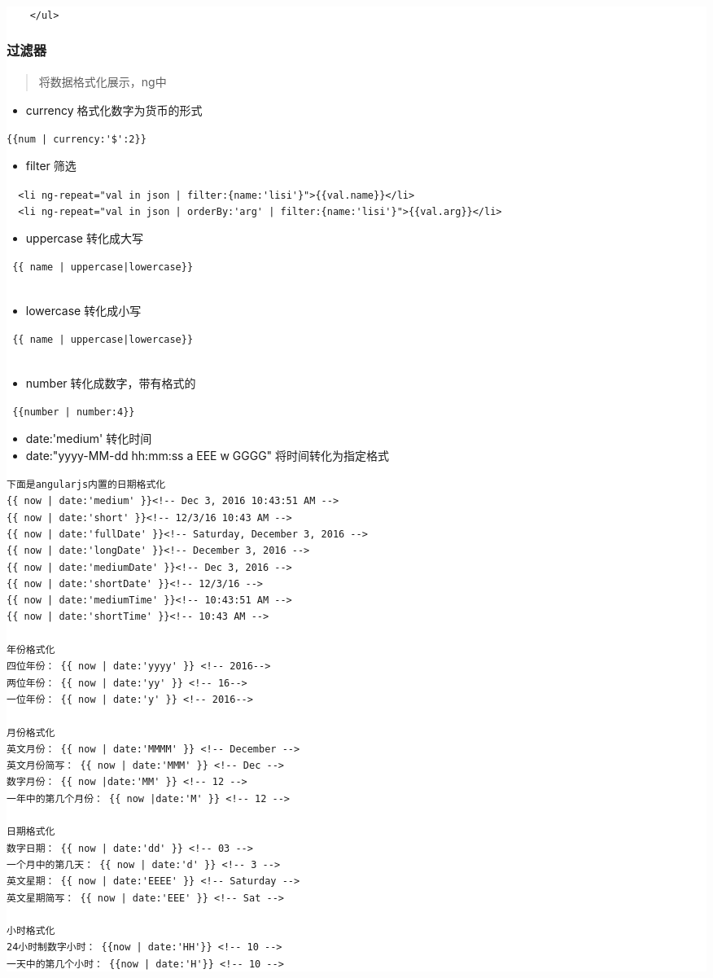 ```
    </ul>

```

### 过滤器
> 将数据格式化展示，ng中
* currency 格式化数字为货币的形式

```
{{num | currency:'$':2}}

```
* filter 筛选
```
  <li ng-repeat="val in json | filter:{name:'lisi'}">{{val.name}}</li>
  <li ng-repeat="val in json | orderBy:'arg' | filter:{name:'lisi'}">{{val.arg}}</li>
```

* uppercase  转化成大写
```
 {{ name | uppercase|lowercase}}
 
```
* lowercase  转化成小写

```
 {{ name | uppercase|lowercase}}
 
```

* number  转化成数字，带有格式的
```
 {{number | number:4}}
```
* date:'medium'   转化时间 
* date:"yyyy-MM-dd hh:mm:ss a EEE w  GGGG"  将时间转化为指定格式
```
下面是angularjs内置的日期格式化
{{ now | date:'medium' }}<!-- Dec 3, 2016 10:43:51 AM -->
{{ now | date:'short' }}<!-- 12/3/16 10:43 AM -->
{{ now | date:'fullDate' }}<!-- Saturday, December 3, 2016 -->
{{ now | date:'longDate' }}<!-- December 3, 2016 -->
{{ now | date:'mediumDate' }}<!-- Dec 3, 2016 -->
{{ now | date:'shortDate' }}<!-- 12/3/16 -->
{{ now | date:'mediumTime' }}<!-- 10:43:51 AM -->
{{ now | date:'shortTime' }}<!-- 10:43 AM -->

年份格式化
四位年份： {{ now | date:'yyyy' }} <!-- 2016-->
两位年份： {{ now | date:'yy' }} <!-- 16-->
一位年份： {{ now | date:'y' }} <!-- 2016-->

月份格式化
英文月份： {{ now | date:'MMMM' }} <!-- December -->
英文月份简写： {{ now | date:'MMM' }} <!-- Dec -->
数字月份： {{ now |date:'MM' }} <!-- 12 -->
一年中的第几个月份： {{ now |date:'M' }} <!-- 12 -->

日期格式化
数字日期： {{ now | date:'dd' }} <!-- 03 -->
一个月中的第几天： {{ now | date:'d' }} <!-- 3 -->
英文星期： {{ now | date:'EEEE' }} <!-- Saturday -->
英文星期简写： {{ now | date:'EEE' }} <!-- Sat -->

小时格式化
24小时制数字小时： {{now | date:'HH'}} <!-- 10 -->
一天中的第几个小时： {{now | date:'H'}} <!-- 10 -->
```